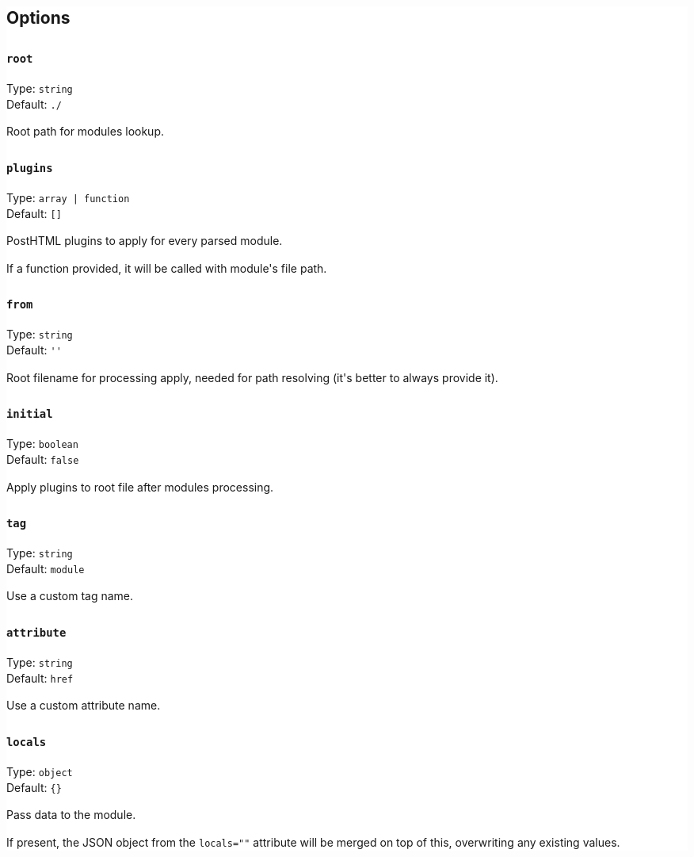 ## Options

### `root`

Type: `string`\
Default: `./`

Root path for modules lookup.

### `plugins`

Type: `array | function`\
Default: `[]`

PostHTML plugins to apply for every parsed module.

If a function provided, it will be called with module's file path.

### `from`

Type: `string`\
Default: `''`

Root filename for processing apply, needed for path resolving (it's better to always provide it).

### `initial`

Type: `boolean`\
Default: `false`

Apply plugins to root file after modules processing.

### `tag`

Type: `string`\
Default: `module`

Use a custom tag name.

### `attribute`

Type: `string`\
Default: `href`

Use a custom attribute name.

### `locals`

Type: `object`\
Default: `{}`

Pass data to the module.

If present, the JSON object from the `locals=""` attribute will be merged on top of this, overwriting any existing values.

